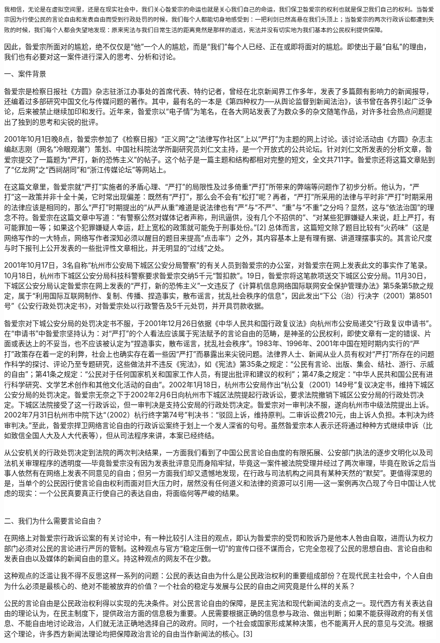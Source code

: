     我相信，无论是在虚拟空间里，还是在现实社会中，我们关心昝爱宗的命运也就是关心我们自己的命运，我们保卫昝爱宗的权利也就是保卫我们自己的权利。当昝爱宗因为行使公民的言论自由和发表自由而受到行政处罚的时候，我们每个人都能切身地感受到：一把利剑已然高悬在我们头顶上；当昝爱宗的两次行政诉讼都遭到失败的时候，我们每个人都会失望地发现：原来宪法与我们日常生活的距离竟然是那样的遥远，宪法并没有切实地为我们基本的公民权利提供保障。
   </p>
   <p>
    因此，昝爱宗所面对的尴尬，绝不仅仅是“他”一个人的尴尬，而是“我们”每个人已经、正在或即将面对的尴尬。即使出于最“自私”的理由，我们也有必要对这一案件进行深入的思考、分析和讨论。
   </p>
   <p>
    一、案件背景
   </p>
   <p>
    昝爱宗是检察日报社《方圆》杂志驻浙江办事处的首席代表、特约记者，曾经在北京新闻界工作多年，发表了多篇颇有影响力的新闻报导，还编着过多部研究中国文化与传媒问题的著作。其中，最有名的一本是《第四种权力──从舆论监督到新闻法治》，该书曾在各界引起广泛争论，后来被禁止继续加印和发行。近年来，昝爱宗以“电子情”为笔名，在各大网站发表了为数众多的杂文随笔作品，对许多社会热点问题提出了独到的思考和尖锐的批评。
   </p>
   <p>
    2001年10月1日晚8点，昝爱宗参加了《检察日报》“正义网”之“法律写作社区”上以“严打”为主题的网上讨论。该讨论活动由《方圆》杂志主编赵志刚（网名“冷眼观潮”）策划、中国社科院法学所副研究员刘仁文主持，是一个开放式的公共论坛。针对刘仁文所发表的分析文章，昝爱宗提交了一篇题为“严打，新的恐怖主义”的帖子。这个帖子是一篇主题和结构都相对完整的短文，全文共711字。昝爱宗还将这篇文章贴到了“亿龙网”之“西祠胡同”和“浙江传媒论坛”等网站上。
   </p>
   <p>
    在这篇文章里，昝爱宗就“严打”实施者的矛盾心理、“严打”的局限性及过多倚重“严打”所带来的弊端等问题作了初步分析。他认为，“严打”这一政策并非十全十美，它时常出现偏差：既然有“严打”，那么会不会有“松打”呢？再者，“严打”所采用的法律与平时非“严打”时期采用的法律应该是相同的，那么“严打”时期提出的“从严从重”难道是说法律也有“严”与“不严”、“重”与“不重”之分吗？显然，这与“依法治国”的理念不符。昝爱宗在这篇文章中写道：“有警察公然对媒体记者声称，刑讯逼供，没有几个不招供的”、“对某些犯罪嫌疑人来说，赶上严打，有可能罪加一等；如果这个犯罪嫌疑人幸运，赶上宽松的政策就可能免于刑事处份。”[2] 总体而言，这篇短文除了题目比较有“火药味”（这是网络写作的一大特点，网络写作者深知必须以醒目的题目来提高“点击率”）之外，其内容基本上是有理有据、讲道理摆事实的。其言论尺度与时下报刊上公开发表的一些批评性文章相比，并无明显的“过线”之处。
   </p>
   <p>
    2001年10月17日，3名自称“杭州市公安局下城区公安分局警察”的有关人员到昝爱宗的办公室，对昝爱宗在网上发表此文的事实作了笔录。10月18日，杭州市下城区公安分局科技科警察要求昝爱宗交纳5千元“暂扣款”。19日，昝爱宗将这笔款项送交下城区公安分局。11月30日，下城区公安分局认定昝爱宗在网上发表的“严打，新的恐怖主义”一文违反了《计算机信息网络国际联网安全保护管理办法》第5条第5款之规定，属于“利用国际互联网制作、复制、传播、捏造事实，散布谣言，扰乱社会秩序的信息”，因此发出“下公（治）行决字（2001）第8501号”《公安行政处罚决定书》，对昝爱宗处以行政警告及5千元处罚，并开具罚款收据。
   </p>
   <p>
    昝爱宗对下城公安分局的处罚决定书不服，于2001年12月26日依据《中华人民共和国行政复议法》向杭州市公安局递交“行政复议申请书”。在“申请书”中昝爱宗坚持认为：对“严打”的个人看法应该属于宪法赋予的言论自由的范畴，是神圣的公民权利，即使文章有一定的错误、片面或表达上的不妥当，也不应该被认定为“捏造事实，散布谣言，扰乱社会秩序”。1983年、1996年、2001年中国在短时期内实行的“严打”政策存在着一定的利弊，社会上也确实存在着一些因“严打”而暴露出来尖锐问题。法律界人士、新闻从业人员有权对“严打”所存在的问题作科学的探讨、评论乃至专题研究，这些做法并不违反《宪法》，如《宪法》第35条之规定：“公民有言论、出版、集会、结社、游行、示威的自由”；第41条之规定：“公民对于任何国家机关和国家工作人员，有提出批评和建议的权利”；第47条之规定：“中华人民共和国公民有进行科学研究、文学艺术创作和其他文化活动的自由”。2002年1月18日，杭州市公安局作出“杭公复（2001）149号”复议决定书，维持下城区公安分局的处罚决定。昝爱宗无奈之下于2002年2月6日向杭州市下城区法院提起行政诉讼，要求法院撤销下城区公安分局的行政处罚决定。下城区法院接受了这一行政诉讼，但一审判决是支持公安局的行政处罚决定。昝爱宗对一审判决不服，遂向杭州市中级法院提出上诉。2002年7月31日杭州市中院下达“（2002）杭行终字第74号”判决书：“驳回上诉，维持原判。二审诉讼费210元，由上诉人负担。本判决为终审判决。”至此，昝爱宗捍卫网络言论自由的行政诉讼案终于划上一个发人深省的句号。虽然昝爱宗本人表示还将通过种种方式继续申诉（比如致信全国人大及人大代表等），但从司法程序来讲，本案已经终结。
   </p>
   <p>
    从公安机关的行政处罚决定到法院的两次判决结果，一方面我们看到了中国公民言论自由度的有限拓展、公安部门执法的逐步文明化以及司法机关审理程序的透明度──毕竟昝爱宗没有因为发表批评意见而身陷牢狱，毕竟这一案件被法院受理并经过了两次审理，毕竟在败诉之后当事人依然有在网络上发表不同意见的自由；但另一方面我们却又遗憾地发现，在行政与司法机构之间具有某种天然的“默契”。更值得深思的是，当单个的公民因行使言论自由权利而面对巨大压力时，居然没有任何道义和法律的资源可以引用──这一案例再次凸现了今日中国让人忧虑的现实：一个公民真要真正行使自己的表达自由，将面临何等严峻的结果。
   </p>
   <p>
    <br/>
    二、我们为什么需要言论自由？
   </p>
   <p>
    在网络上对昝爱宗行政诉讼案的有关讨论中，有一种比较引人注目的观点，即认为昝爱宗的受罚和败诉乃是他本人咎由自取，进而认为权力部门必须对公民的言论进行严厉的管制。这种观点与官方“稳定压倒一切”的宣传口径不谋而合，它完全忽视了公民的思想自由、言论自由和发表自由以及媒体的新闻自由的意义。持这种观点的网友不在少数。
   </p>
   <p>
    这种观点的泛滥让我不得不反思这样一系列的问题：公民的表达自由为什么是公民政治权利的重要组成部份？在现代民主社会中，个人自由为什么必须是最核心的、绝对不能被放弃的价值？一个社会的稳定与发展与公民的自由之间究竟是什么样的关系？
   </p>
   <p>
    公民的言论自由是公民政治权利得以实现的先决条件。对公民言论自由的保障，是民主宪法和现代新闻法的支点之一。现代西方有关表达自由的理论认为，在民主制度下，提供政治方面的信息极为重要。人民需要根据正确的信息参与政治、做出判断；如果不能获得政府的有关信息、不能自由地讨论政治，人们就无法正确地选择自己的政府。同时，一个社会或国家形成某种决策，也不能离开人民的意见与交流。根据这个理论，许多西方新闻法理论均把保障政治言论的自由当作新闻法的核心。[3]
   </p>